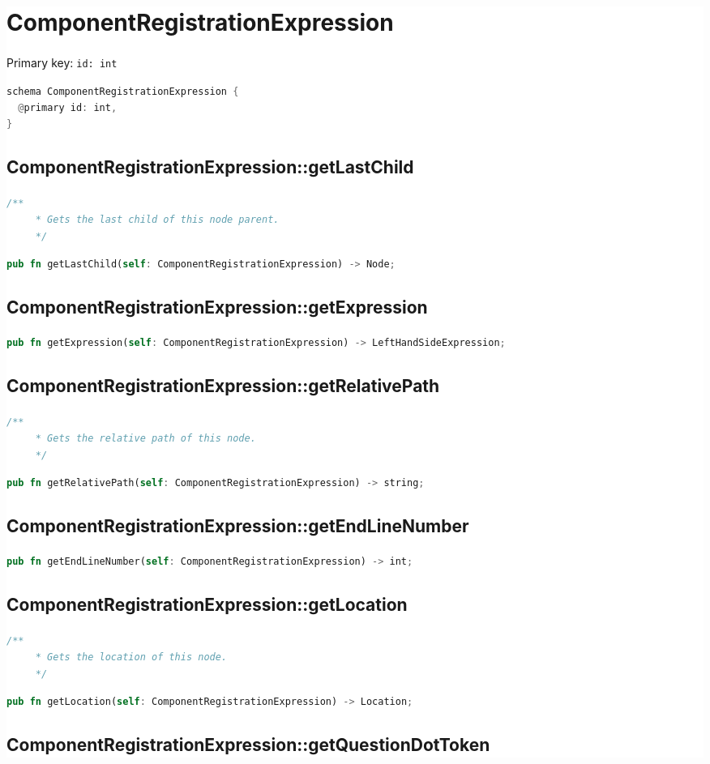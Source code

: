 # ComponentRegistrationExpression

Primary key: `id: int`

```rust
schema ComponentRegistrationExpression {
  @primary id: int,
}
```
## ComponentRegistrationExpression::getLastChild

```rust
/**
     * Gets the last child of this node parent.
     */
```
```rust
pub fn getLastChild(self: ComponentRegistrationExpression) -> Node;
```
## ComponentRegistrationExpression::getExpression

```rust
pub fn getExpression(self: ComponentRegistrationExpression) -> LeftHandSideExpression;
```
## ComponentRegistrationExpression::getRelativePath

```rust
/**
     * Gets the relative path of this node.
     */
```
```rust
pub fn getRelativePath(self: ComponentRegistrationExpression) -> string;
```
## ComponentRegistrationExpression::getEndLineNumber

```rust
pub fn getEndLineNumber(self: ComponentRegistrationExpression) -> int;
```
## ComponentRegistrationExpression::getLocation

```rust
/**
     * Gets the location of this node.
     */
```
```rust
pub fn getLocation(self: ComponentRegistrationExpression) -> Location;
```
## ComponentRegistrationExpression::getQuestionDotToken
